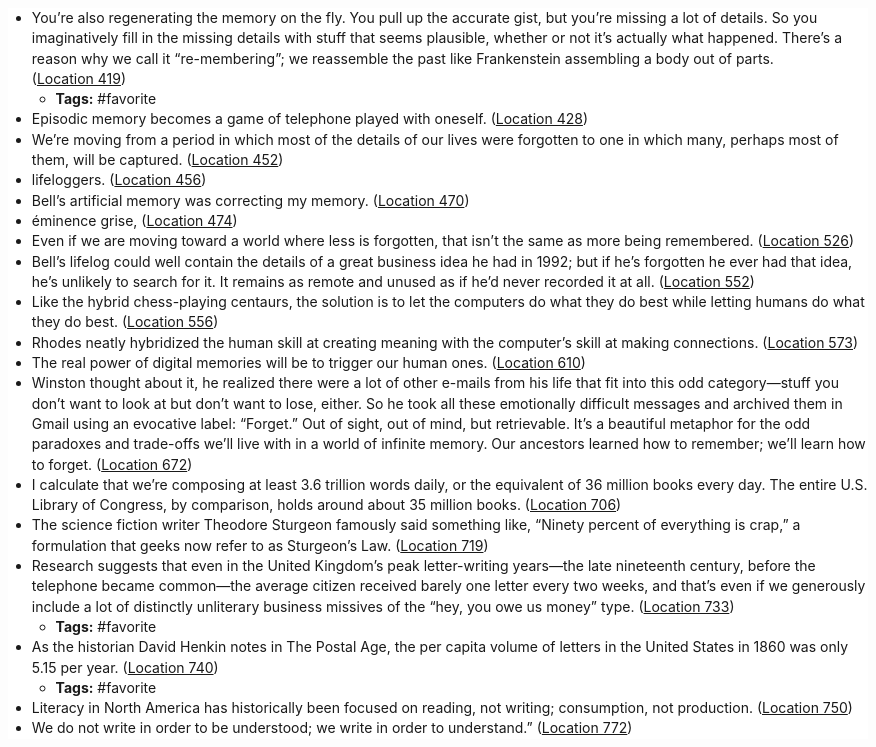 - You’re also regenerating the memory on the fly. You pull up the accurate gist, but you’re missing a lot of details. So you imaginatively fill in the missing details with stuff that seems plausible, whether or not it’s actually what happened. There’s a reason why we call it “re-membering”; we reassemble the past like Frankenstein assembling a body out of parts. ([Location 419](https://readwise.io/to_kindle?action=open&asin=B00C5R7AJK&location=419))
    - **Tags:** #favorite
- Episodic memory becomes a game of telephone played with oneself. ([Location 428](https://readwise.io/to_kindle?action=open&asin=B00C5R7AJK&location=428))
- We’re moving from a period in which most of the details of our lives were forgotten to one in which many, perhaps most of them, will be captured. ([Location 452](https://readwise.io/to_kindle?action=open&asin=B00C5R7AJK&location=452))
- lifeloggers. ([Location 456](https://readwise.io/to_kindle?action=open&asin=B00C5R7AJK&location=456))
- Bell’s artificial memory was correcting my memory. ([Location 470](https://readwise.io/to_kindle?action=open&asin=B00C5R7AJK&location=470))
- éminence grise, ([Location 474](https://readwise.io/to_kindle?action=open&asin=B00C5R7AJK&location=474))
- Even if we are moving toward a world where less is forgotten, that isn’t the same as more being remembered. ([Location 526](https://readwise.io/to_kindle?action=open&asin=B00C5R7AJK&location=526))
- Bell’s lifelog could well contain the details of a great business idea he had in 1992; but if he’s forgotten he ever had that idea, he’s unlikely to search for it. It remains as remote and unused as if he’d never recorded it at all. ([Location 552](https://readwise.io/to_kindle?action=open&asin=B00C5R7AJK&location=552))
- Like the hybrid chess-playing centaurs, the solution is to let the computers do what they do best while letting humans do what they do best. ([Location 556](https://readwise.io/to_kindle?action=open&asin=B00C5R7AJK&location=556))
- Rhodes neatly hybridized the human skill at creating meaning with the computer’s skill at making connections. ([Location 573](https://readwise.io/to_kindle?action=open&asin=B00C5R7AJK&location=573))
- The real power of digital memories will be to trigger our human ones. ([Location 610](https://readwise.io/to_kindle?action=open&asin=B00C5R7AJK&location=610))
- Winston thought about it, he realized there were a lot of other e-mails from his life that fit into this odd category—stuff you don’t want to look at but don’t want to lose, either. So he took all these emotionally difficult messages and archived them in Gmail using an evocative label: “Forget.” Out of sight, out of mind, but retrievable. It’s a beautiful metaphor for the odd paradoxes and trade-offs we’ll live with in a world of infinite memory. Our ancestors learned how to remember; we’ll learn how to forget. ([Location 672](https://readwise.io/to_kindle?action=open&asin=B00C5R7AJK&location=672))
- I calculate that we’re composing at least 3.6 trillion words daily, or the equivalent of 36 million books every day. The entire U.S. Library of Congress, by comparison, holds around about 35 million books. ([Location 706](https://readwise.io/to_kindle?action=open&asin=B00C5R7AJK&location=706))
- The science fiction writer Theodore Sturgeon famously said something like, “Ninety percent of everything is crap,” a formulation that geeks now refer to as Sturgeon’s Law. ([Location 719](https://readwise.io/to_kindle?action=open&asin=B00C5R7AJK&location=719))
- Research suggests that even in the United Kingdom’s peak letter-writing years—the late nineteenth century, before the telephone became common—the average citizen received barely one letter every two weeks, and that’s even if we generously include a lot of distinctly unliterary business missives of the “hey, you owe us money” type. ([Location 733](https://readwise.io/to_kindle?action=open&asin=B00C5R7AJK&location=733))
    - **Tags:** #favorite
- As the historian David Henkin notes in The Postal Age, the per capita volume of letters in the United States in 1860 was only 5.15 per year. ([Location 740](https://readwise.io/to_kindle?action=open&asin=B00C5R7AJK&location=740))
    - **Tags:** #favorite
- Literacy in North America has historically been focused on reading, not writing; consumption, not production. ([Location 750](https://readwise.io/to_kindle?action=open&asin=B00C5R7AJK&location=750))
- We do not write in order to be understood; we write in order to understand.” ([Location 772](https://readwise.io/to_kindle?action=open&asin=B00C5R7AJK&location=772))